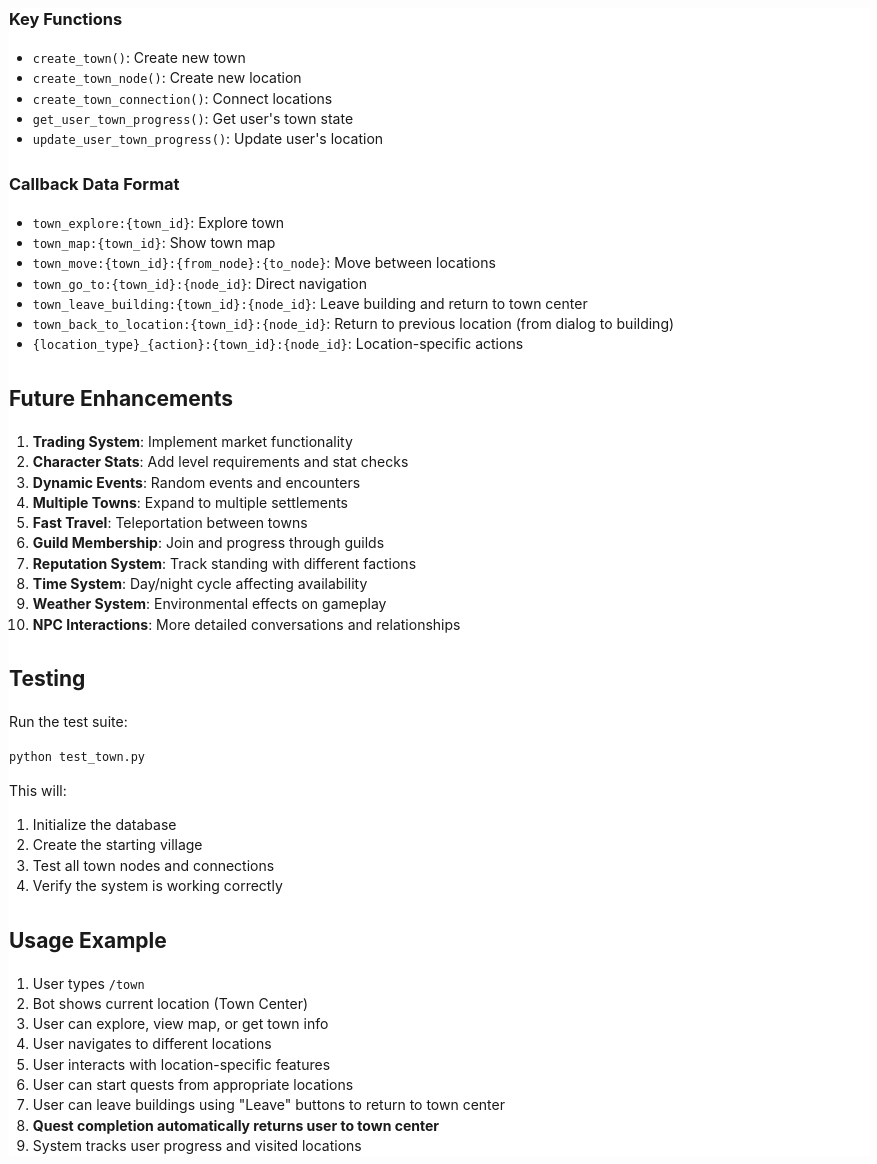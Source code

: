 ### Key Functions
- `create_town()`: Create new town
- `create_town_node()`: Create new location
- `create_town_connection()`: Connect locations
- `get_user_town_progress()`: Get user's town state
- `update_user_town_progress()`: Update user's location

### Callback Data Format
- `town_explore:{town_id}`: Explore town
- `town_map:{town_id}`: Show town map
- `town_move:{town_id}:{from_node}:{to_node}`: Move between locations
- `town_go_to:{town_id}:{node_id}`: Direct navigation
- `town_leave_building:{town_id}:{node_id}`: Leave building and return to town center
- `town_back_to_location:{town_id}:{node_id}`: Return to previous location (from dialog to building)
- `{location_type}_{action}:{town_id}:{node_id}`: Location-specific actions

## Future Enhancements

1. **Trading System**: Implement market functionality
2. **Character Stats**: Add level requirements and stat checks
3. **Dynamic Events**: Random events and encounters
4. **Multiple Towns**: Expand to multiple settlements
5. **Fast Travel**: Teleportation between towns
6. **Guild Membership**: Join and progress through guilds
7. **Reputation System**: Track standing with different factions
8. **Time System**: Day/night cycle affecting availability
9. **Weather System**: Environmental effects on gameplay
10. **NPC Interactions**: More detailed conversations and relationships

## Testing

Run the test suite:
```bash
python test_town.py
```

This will:
1. Initialize the database
2. Create the starting village
3. Test all town nodes and connections
4. Verify the system is working correctly

## Usage Example

1. User types `/town`
2. Bot shows current location (Town Center)
3. User can explore, view map, or get town info
4. User navigates to different locations
5. User interacts with location-specific features
6. User can start quests from appropriate locations
7. User can leave buildings using "Leave" buttons to return to town center
8. **Quest completion automatically returns user to town center**
9. System tracks user progress and visited locations
